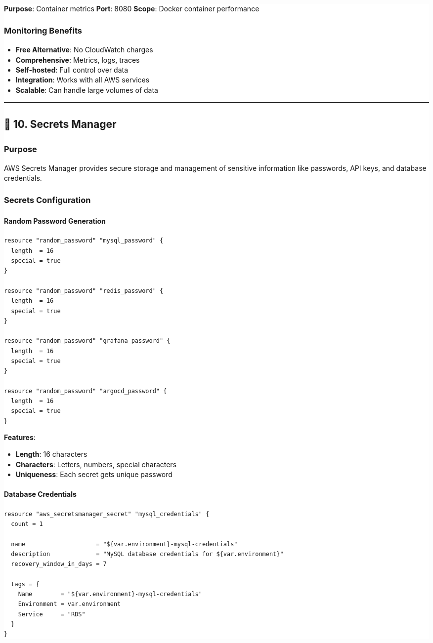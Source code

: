 **Purpose**: Container metrics
**Port**: 8080
**Scope**: Docker container performance

### **Monitoring Benefits**
- **Free Alternative**: No CloudWatch charges
- **Comprehensive**: Metrics, logs, traces
- **Self-hosted**: Full control over data
- **Integration**: Works with all AWS services
- **Scalable**: Can handle large volumes of data

---

## 🔐 **10. Secrets Manager**

### **Purpose**
AWS Secrets Manager provides secure storage and management of sensitive information like passwords, API keys, and database credentials.

### **Secrets Configuration**

#### **Random Password Generation**
```hcl
resource "random_password" "mysql_password" {
  length  = 16
  special = true
}

resource "random_password" "redis_password" {
  length  = 16
  special = true
}

resource "random_password" "grafana_password" {
  length  = 16
  special = true
}

resource "random_password" "argocd_password" {
  length  = 16
  special = true
}
```

**Features**:
- **Length**: 16 characters
- **Characters**: Letters, numbers, special characters
- **Uniqueness**: Each secret gets unique password

#### **Database Credentials**
```hcl
resource "aws_secretsmanager_secret" "mysql_credentials" {
  count = 1

  name                    = "${var.environment}-mysql-credentials"
  description             = "MySQL database credentials for ${var.environment}"
  recovery_window_in_days = 7

  tags = {
    Name        = "${var.environment}-mysql-credentials"
    Environment = var.environment
    Service     = "RDS"
  }
}
```